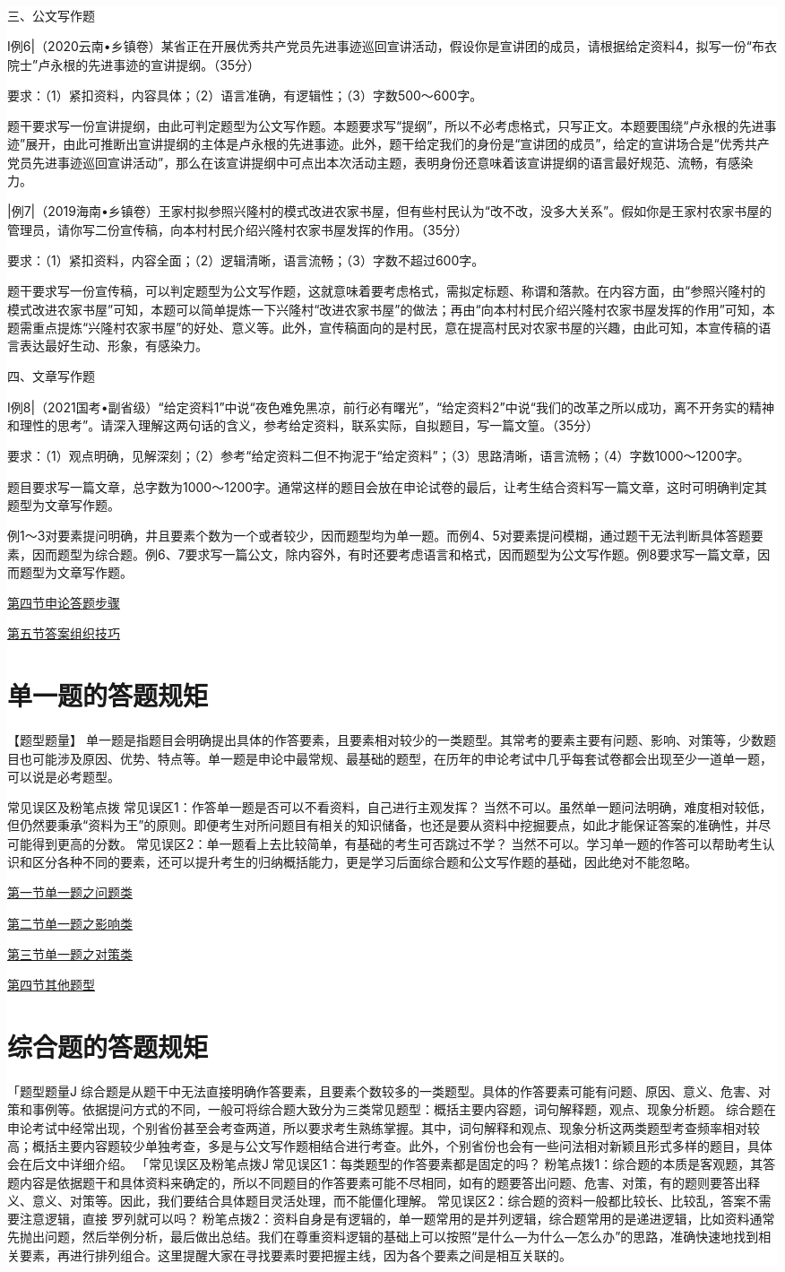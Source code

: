 三、公文写作题

I例6|（2020云南•乡镇卷）某省正在开展优秀共产党员先进事迹巡回宣讲活动，假设你是宣讲团的成员，请根据给定资料4，拟写一份“布衣院士”卢永根的先进事迹的宣讲提纲。（35分）

要求：（1）紧扣资料，内容具体；（2）语言准确，有逻辑性；（3）字数500〜600字。

题干要求写一份宣讲提纲，由此可判定题型为公文写作题。本题要求写“提纲”，所以不必考虑格式，只写正文。本题要围绕“卢永根的先进事迹”展开，由此可推断出宣讲提纲的主体是卢永根的先进事迹。此外，题干给定我们的身份是“宣讲团的成员”，给定的宣讲场合是“优秀共产党员先进事迹巡回宣讲活动”，那么在该宣讲提纲中可点出本次活动主题，表明身份还意味着该宣讲提纲的语言最好规范、流畅，有感染力。

|例7|（2019海南•乡镇卷）王家村拟参照兴隆村的模式改进农家书屋，但有些村民认为“改不改，没多大关系”。假如你是王家村农家书屋的管理员，请你写二份宣传稿，向本村村民介绍兴隆村农家书屋发挥的作用。（35分）

要求：（1）紧扣资料，内容全面；（2）逻辑清晰，语言流畅；（3）字数不超过600字。

题干要求写一份宣传稿，可以判定题型为公文写作题，这就意味着要考虑格式，需拟定标题、称谓和落款。在内容方面，由“参照兴隆村的模式改进农家书屋”可知，本题可以简单提炼一下兴隆村“改进农家书屋”的做法；再由“向本村村民介绍兴隆村农家书屋发挥的作用”可知，本题需重点提炼“兴隆村农家书屋”的好处、意义等。此外，宣传稿面向的是村民，意在提高村民对农家书屋的兴趣，由此可知，本宣传稿的语言表达最好生动、形象，有感染力。

四、文章写作题

I例8|（2021国考•副省级）“给定资料1”中说“夜色难免黑凉，前行必有曙光”，“给定资料2”中说“我们的改革之所以成功，离不开务实的精神和理性的思考”。请深入理解这两句话的含义，参考给定资料，联系实际，自拟题目，写一篇文篁。（35分）

要求：（1）观点明确，见解深刻；（2）参考“给定资料二但不拘泥于“给定资料”；（3）思路清晰，语言流畅；（4）字数1000〜1200字。

题目要求写一篇文章，总字数为1000〜1200字。通常这样的题目会放在申论试卷的最后，让考生结合资料写一篇文章，这时可明确判定其题型为文章写作题。

例1〜3对要素提问明确，井且要素个数为一个或者较少，因而题型均为单一题。而例4、5对要素提问模糊，通过题干无法判断具体答题要素，因而题型为综合题。例6、7要求写一篇公文，除内容外，有时还要考虑语言和格式，因而题型为公文写作题。例8要求写一篇文章，因而题型为文章写作题。


[第四节申论答题步骤](https://www.notion.so/140d8f02de07400e8499fec0ad351134?pvs=21)

[第五节答案组织技巧](https://www.notion.so/9df9715db5a046c7a61528ec777168d1?pvs=21)

# 单一题的答题规矩

【题型题量】
单一题是指题目会明确提出具体的作答要素，且要素相对较少的一类题型。其常考的要素主要有问题、影响、对策等，少数题目也可能涉及原因、优势、特点等。单一题是申论中最常规、最基础的题型，在历年的申论考试中几乎每套试卷都会出现至少一道单一题，可以说是必考题型。

常见误区及粉笔点拨
常见误区1：作答单一题是否可以不看资料，自己进行主观发挥？
当然不可以。虽然单一题问法明确，难度相对较低，但仍然要秉承“资料为王”的原则。即便考生对所问题目有相关的知识储备，也还是要从资料中挖掘要点，如此才能保证答案的准确性，并尽可能得到更高的分数。
常见误区2：单一题看上去比较简单，有基础的考生可否跳过不学？
当然不可以。学习单一题的作答可以帮助考生认识和区分各种不同的要素，还可以提升考生的归纳概括能力，更是学习后面综合题和公文写作题的基础，因此绝对不能忽略。

[第一节单一题之问题类](https://www.notion.so/0e46c2daa1754f5b8565475cbb835f1d?pvs=21)

[第二节单一题之影响类](https://www.notion.so/76f4537262c842b896c3dab28bd9a201?pvs=21)

[第三节单一题之对策类](https://www.notion.so/150b7e6a75514b25a777568648b7a908?pvs=21)

[第四节其他题型](https://www.notion.so/20409b5bbfc3480991225da046612e16?pvs=21)

# 综合题的答题规矩

「题型题量J
综合题是从题干中无法直接明确作答要素，且要素个数较多的一类题型。具体的作答要素可能有问题、原因、意义、危害、对策和事例等。依据提问方式的不同，一般可将综合题大致分为三类常见题型：概括主要内容题，词句解释题，观点、现象分析题。
综合题在申论考试中经常出现，个别省份甚至会考查两道，所以要求考生熟练掌握。其中，词句解释和观点、现象分析这两类题型考查频率相对较高；概括主要内容题较少单独考查，多是与公文写作题相结合进行考查。此外，个别省份也会有一些问法相对新颖且形式多样的题目，具体会在后文中详细介绍。
「常见误区及粉笔点拨J
常见误区1：每类题型的作答要素都是固定的吗？
粉笔点拨1：综合题的本质是客观题，其答题内容是依据题干和具体资料来确定的，所以不同题目的作答要素可能不尽相同，如有的题要答出问题、危害、对策，有的题则要答出释义、意义、对策等。因此，我们要结合具体题目灵活处理，而不能僵化理解。
常见误区2：综合题的资料一般都比较长、比较乱，答案不需要注意逻辑，直接
罗列就可以吗？
粉笔点拨2：资料自身是有逻辑的，单一题常用的是并列逻辑，综合题常用的是递进逻辑，比如资料通常先抛出问题，然后举例分析，最后做出总结。我们在尊重资料逻辑的基础上可以按照“是什么—为什么—怎么办”的思路，准确快速地找到相关要素，再进行排列组合。这里提醒大家在寻找要素时要把握主线，因为各个要素之间是相互关联的。
